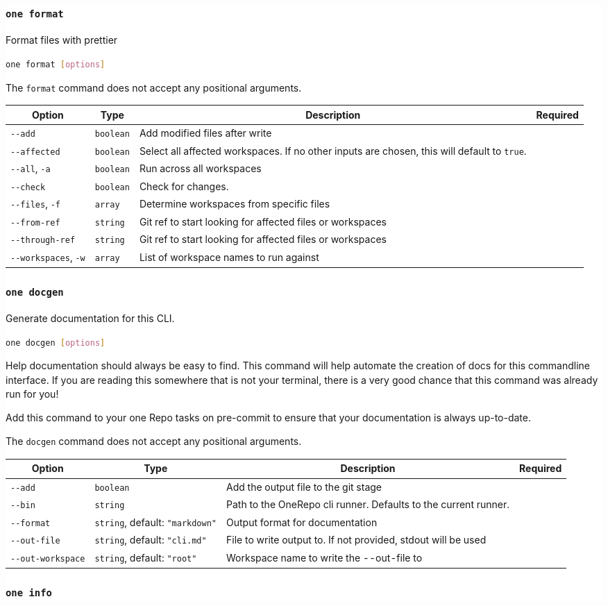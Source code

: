### `one format`

Format files with prettier

```sh
one format [options]
```

The `format` command does not accept any positional arguments.

| Option               | Type      | Description                                                                                 | Required |
| -------------------- | --------- | ------------------------------------------------------------------------------------------- | -------- |
| `--add`              | `boolean` | Add modified files after write                                                              |          |
| `--affected`         | `boolean` | Select all affected workspaces. If no other inputs are chosen, this will default to `true`. |          |
| `--all`, `-a`        | `boolean` | Run across all workspaces                                                                   |          |
| `--check`            | `boolean` | Check for changes.                                                                          |          |
| `--files`, `-f`      | `array`   | Determine workspaces from specific files                                                    |          |
| `--from-ref`         | `string`  | Git ref to start looking for affected files or workspaces                                   |          |
| `--through-ref`      | `string`  | Git ref to start looking for affected files or workspaces                                   |          |
| `--workspaces`, `-w` | `array`   | List of workspace names to run against                                                      |          |

### `one docgen`

Generate documentation for this CLI.

```sh
one docgen [options]
```

Help documentation should always be easy to find. This command will help automate the creation of docs for this commandline interface. If you are reading this somewhere that is not your terminal, there is a very good chance that this command was already run for you!

Add this command to your one Repo tasks on pre-commit to ensure that your documentation is always up-to-date.

The `docgen` command does not accept any positional arguments.

| Option            | Type                            | Description                                                     | Required |
| ----------------- | ------------------------------- | --------------------------------------------------------------- | -------- |
| `--add`           | `boolean`                       | Add the output file to the git stage                            |          |
| `--bin`           | `string`                        | Path to the OneRepo cli runner. Defaults to the current runner. |          |
| `--format`        | `string`, default: `"markdown"` | Output format for documentation                                 |          |
| `--out-file`      | `string`, default: `"cli.md"`   | File to write output to. If not provided, stdout will be used   |          |
| `--out-workspace` | `string`, default: `"root"`     | Workspace name to write the --out-file to                       |          |

### `one info`
